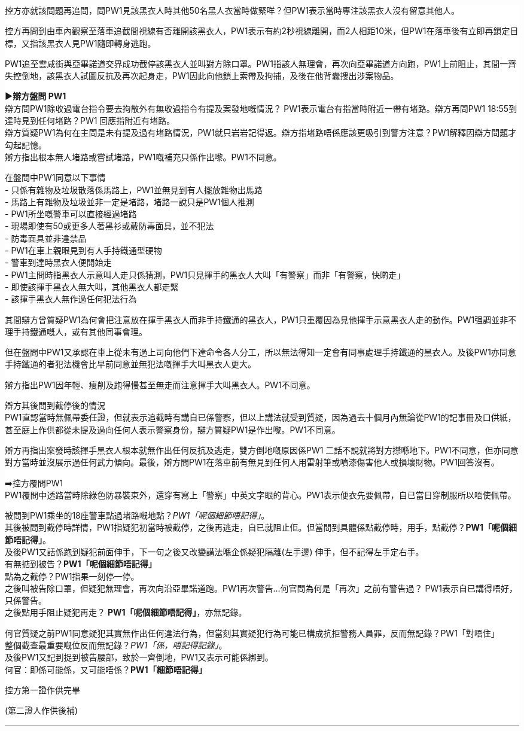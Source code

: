 控方亦就該問題再追問，問PW1見該黑衣人時其他50名黑人衣當時做緊咩？但PW1表示當時專注該黑衣人沒有留意其他人。  
  
控方再問到由車內觀察至落車追截間視線有否離開該黑衣人，PW1表示有約2秒視線離開，而2人相距10米，但PW1在落車後有立即再鎖定目標，又指該黑衣人見PW1隨即轉身逃跑。  
  
PW1追至雲咸街與亞畢諾道交界成功截停該黑衣人並叫對方除口罩。PW1指該人無理會，再次向亞畢諾道方向跑，PW1上前阻止，其間一齊失控倒地，該黑衣人試圖反抗及再次起身走，PW1因此向他鎖上索帶及拘捕，及後在他背囊搜出涉案物品。  
  
**▶️辯方盤問 PW1**  
辯方問PW1除收過電台指令要去拘散外有無收過指令有提及案發地嘅情況？ PW1表示電台有指當時附近一帶有堵路。辯方再問PW1 18:55到達時見到任何堵路？PW1 回應指附近有堵路。  
辯方質疑PW1為何在主問是未有提及過有堵路情況，PW1就只岩岩記得返。辯方指堵路唔係應該更吸引到警方注意？PW1解釋因辯方問題才勾起記憶。  
辯方指出根本無人堵路或嘗試堵路，PW1嘅補充只係作出嚟。PW1不同意。  
  
在盤問中PW1同意以下事情  
\- 只係有雜物及垃圾散落係馬路上，PW1並無見到有人擺放雜物出馬路  
\- 馬路上有雜物及垃圾並非一定是堵路，堵路一說只是PW1個人推測  
\- PW1所坐嘅警車可以直接經過堵路  
\- 現場即使有50或更多人著黑衫或戴防毒面具，並不犯法  
\- 防毒面具並非違禁品  
\- PW1在車上親眼見到有人手持鐵通型硬物  
\- 警車到達時黑衣人便開始走  
\- PW1主問時指黑衣人示意叫人走只係猜測，PW1只見揮手的黑衣人大叫「有警察」而非「有警察，快啲走」  
\- 即使該揮手黑衣人無大叫，其他黑衣人都走緊  
\- 該揮手黑衣人無作過任何犯法行為  
  
其間辯方曾質疑PW1為何會把注意放在揮手黑衣人而非手持鐵通的黑衣人，PW1只重覆因為見他揮手示意黑衣人走的動作。PW1强調並非不理手持鐵通嘅人，或有其他同事會理。  
  
但在盤問中PW1又承認在車上從未有過上司向他們下達命令各人分工，所以無法得知一定會有同事處理手持鐵通的黑衣人。及後PW1亦同意手持鐵通的者犯法機會比早前同意並無犯法嘅揮手大叫黑衣人更大。  
  
辯方指出PW1因年輕、瘦削及跑得慢甚至無走而注意揮手大叫黑衣人。PW1不同意。  
  
辯方其後問到截停後的情況  
PW1直認當時無佩帶委任證，但就表示追截時有講自已係警察，但以上講法就受到質疑，因為過去十個月內無論從PW1的記事冊及口供紙，甚至庭上作供都從未提及過向任何人表示警察身份，辯方質疑PW1是作出嚟。PW1不同意。  
  
辯方再指出案發時該揮手黑衣人根本就無作出任何反抗及逃走，雙方倒地嘅原因係PW1 二話不說就將對方㩒喺地下。PW1不同意，但亦同意對方當時並沒展示過任何武力傾向。最後，辯方問PW1在落車前有無見到任何人用雷射筆或噴漆傷害他人或損壞財物。PW1回答沒有。  
  
➡️控方覆問PW1  
PW1覆問中透路當時除綠色防暴裝束外，還穿有寫上「警察」中英文字眼的背心。PW1表示便衣先要佩帶，自已當日穿制服所以唔使佩帶。  
  
被問到PW1乘坐的18座警車點過堵路嘅地點？_PW1「呢個細節唔記得」_。  
其後被問到截停時詳情，PW1指疑犯初當時被截停，之後再逃走，自已就阻止佢。但當問到具體係點截停時，用手，點截停？**PW1「呢個細節唔記得」**。  
及後PW1又話係跑到疑犯前面伸手，下一句之後又改變講法喺企係疑犯隔離(左手邊) 伸手，但不記得左手定右手。  
有無掂到被告？**PW1「呢個細節唔記得」**  
點為之截停？PW1指果一刻停一停。  
之後叫被告除口罩，但疑犯無理會，再次向沿亞畢諾道跑。PW1再次警告...何官問為何是「再次」之前有警告過？ PW1表示自已講得唔好，只係警告。  
之後點用手阻止疑犯再走？ **PW1「呢個細節唔記得」**，亦無記錄。  
  
何官質疑之前PW1同意疑犯其實無作出任何違法行為，但當刻其實疑犯行為可能已構成抗拒警務人員罪，反而無記錄？PW1「對唔住」  
整個截查最重要嘅位反而無記錄？_PW1「係，唔記得記錄」_。  
及後PW1又記到捉到被告腰部，致於一齊倒地，PW1又表示可能係綁到。  
何官：即係可能係，又可能唔係？**PW1「細節唔記得」**  
  
控方第一證作供完畢  
  
(第二證人作供後補)

---
      